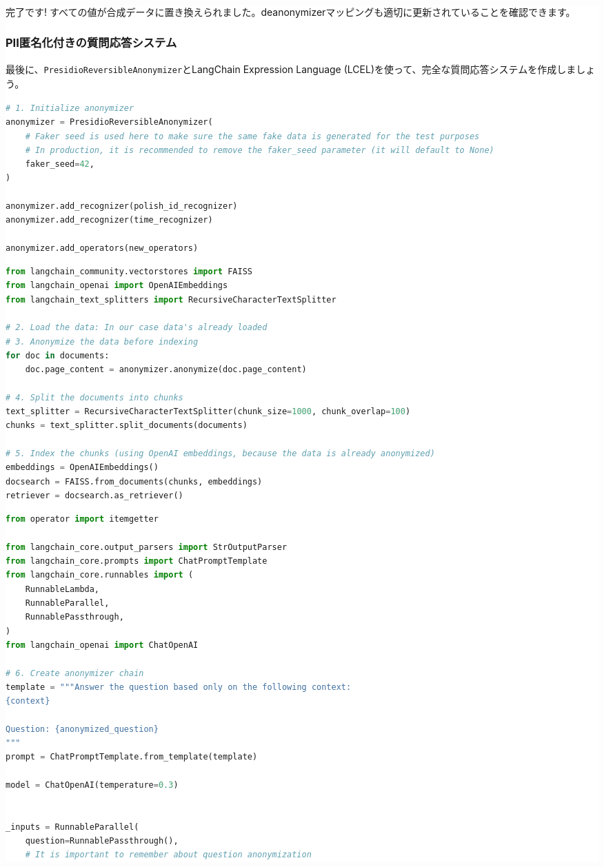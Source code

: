 完了です! すべての値が合成データに置き換えられました。deanonymizerマッピングも適切に更新されていることを確認できます。

### PII匿名化付きの質問応答システム

最後に、`PresidioReversibleAnonymizer`とLangChain Expression Language (LCEL)を使って、完全な質問応答システムを作成しましょう。

```python
# 1. Initialize anonymizer
anonymizer = PresidioReversibleAnonymizer(
    # Faker seed is used here to make sure the same fake data is generated for the test purposes
    # In production, it is recommended to remove the faker_seed parameter (it will default to None)
    faker_seed=42,
)

anonymizer.add_recognizer(polish_id_recognizer)
anonymizer.add_recognizer(time_recognizer)

anonymizer.add_operators(new_operators)
```

```python
from langchain_community.vectorstores import FAISS
from langchain_openai import OpenAIEmbeddings
from langchain_text_splitters import RecursiveCharacterTextSplitter

# 2. Load the data: In our case data's already loaded
# 3. Anonymize the data before indexing
for doc in documents:
    doc.page_content = anonymizer.anonymize(doc.page_content)

# 4. Split the documents into chunks
text_splitter = RecursiveCharacterTextSplitter(chunk_size=1000, chunk_overlap=100)
chunks = text_splitter.split_documents(documents)

# 5. Index the chunks (using OpenAI embeddings, because the data is already anonymized)
embeddings = OpenAIEmbeddings()
docsearch = FAISS.from_documents(chunks, embeddings)
retriever = docsearch.as_retriever()
```

```python
from operator import itemgetter

from langchain_core.output_parsers import StrOutputParser
from langchain_core.prompts import ChatPromptTemplate
from langchain_core.runnables import (
    RunnableLambda,
    RunnableParallel,
    RunnablePassthrough,
)
from langchain_openai import ChatOpenAI

# 6. Create anonymizer chain
template = """Answer the question based only on the following context:
{context}

Question: {anonymized_question}
"""
prompt = ChatPromptTemplate.from_template(template)

model = ChatOpenAI(temperature=0.3)


_inputs = RunnableParallel(
    question=RunnablePassthrough(),
    # It is important to remember about question anonymization
```